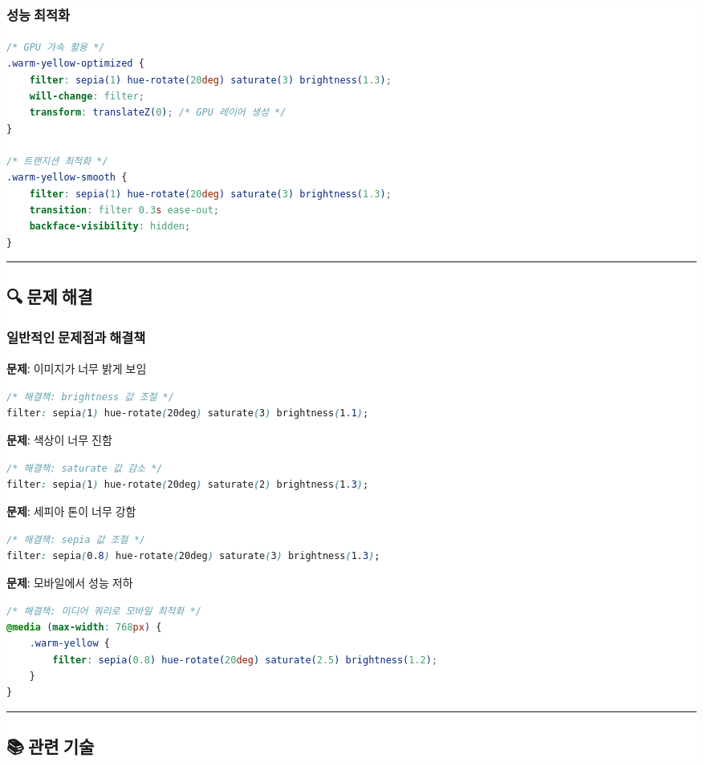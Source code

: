 ### 성능 최적화
```css
/* GPU 가속 활용 */
.warm-yellow-optimized {
    filter: sepia(1) hue-rotate(20deg) saturate(3) brightness(1.3);
    will-change: filter;
    transform: translateZ(0); /* GPU 레이어 생성 */
}

/* 트랜지션 최적화 */
.warm-yellow-smooth {
    filter: sepia(1) hue-rotate(20deg) saturate(3) brightness(1.3);
    transition: filter 0.3s ease-out;
    backface-visibility: hidden;
}
```

---

## 🔍 문제 해결

### 일반적인 문제점과 해결책

**문제**: 이미지가 너무 밝게 보임
```css
/* 해결책: brightness 값 조절 */
filter: sepia(1) hue-rotate(20deg) saturate(3) brightness(1.1);
```

**문제**: 색상이 너무 진함
```css
/* 해결책: saturate 값 감소 */
filter: sepia(1) hue-rotate(20deg) saturate(2) brightness(1.3);
```

**문제**: 세피아 톤이 너무 강함
```css
/* 해결책: sepia 값 조절 */
filter: sepia(0.8) hue-rotate(20deg) saturate(3) brightness(1.3);
```

**문제**: 모바일에서 성능 저하
```css
/* 해결책: 미디어 쿼리로 모바일 최적화 */
@media (max-width: 768px) {
    .warm-yellow {
        filter: sepia(0.8) hue-rotate(20deg) saturate(2.5) brightness(1.2);
    }
}
```

---

## 📚 관련 기술
